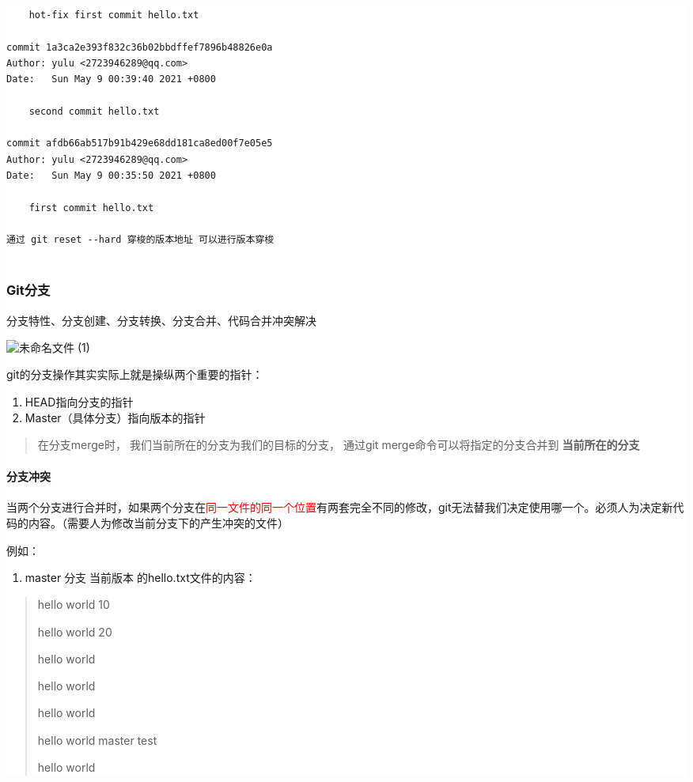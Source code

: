 ```git
    hot-fix first commit hello.txt

commit 1a3ca2e393f832c36b02bbdffef7896b48826e0a
Author: yulu <2723946289@qq.com>
Date:   Sun May 9 00:39:40 2021 +0800

    second commit hello.txt

commit afdb66ab517b91b429e68dd181ca8ed00f7e05e5
Author: yulu <2723946289@qq.com>
Date:   Sun May 9 00:35:50 2021 +0800

    first commit hello.txt

通过 git reset --hard 穿梭的版本地址 可以进行版本穿梭


```





### Git分支

分支特性、分支创建、分支转换、分支合并、代码合并冲突解决

![未命名文件 (1)](../../../../Downloads/%E6%9C%AA%E5%91%BD%E5%90%8D%E6%96%87%E4%BB%B6%20(1).png)

git的分支操作其实实际上就是操纵两个重要的指针：

1. HEAD指向分支的指针
2. Master（具体分支）指向版本的指针

> 在分支merge时， 我们当前所在的分支为我们的目标的分支， 通过git merge命令可以将指定的分支合并到 **当前所在的分支**



#### 分支冲突

当两个分支进行合并时，如果两个分支在<font color=red>同一文件的同一个位置</font>有两套完全不同的修改，git无法替我们决定使用哪一个。必须人为决定新代码的内容。（需要人为修改当前分支下的产生冲突的文件）

例如：

1. master 分支 当前版本 的hello.txt文件的内容：

> hello world	10
>
> hello world	20
>
> hello world
>
> hello world
>
> hello world
>
> hello world master test
>
> hello world
